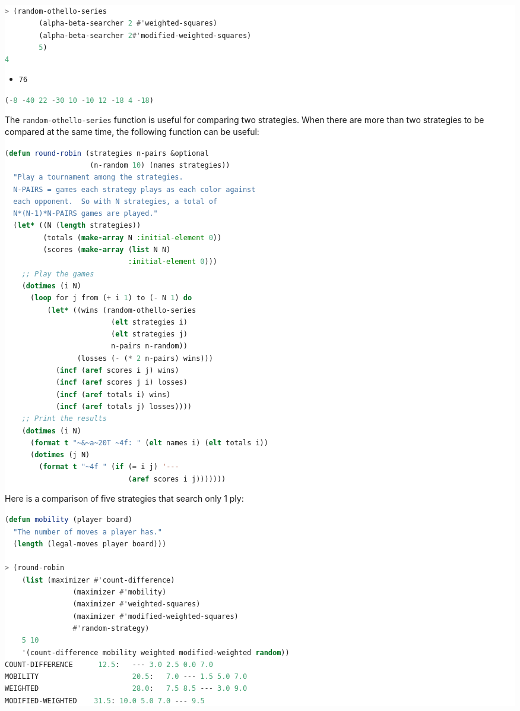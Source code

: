 ```lisp
> (random-othello-series
        (alpha-beta-searcher 2 #'weighted-squares)
        (alpha-beta-searcher 2#'modified-weighted-squares)
        5)
4
```

-  `76`

```lisp
(-8 -40 22 -30 10 -10 12 -18 4 -18)
```

The `random-othello-series` function is useful for comparing two strategies.
When there are more than two strategies to be compared at the same time, the following function can be useful:

```lisp
(defun round-robin (strategies n-pairs &optional
                    (n-random 10) (names strategies))
  "Play a tournament among the strategies.
  N-PAIRS = games each strategy plays as each color against
  each opponent.  So with N strategies, a total of
  N*(N-1)*N-PAIRS games are played."
  (let* ((N (length strategies))
         (totals (make-array N :initial-element 0))
         (scores (make-array (list N N)
                             :initial-element 0)))
    ;; Play the games
    (dotimes (i N)
      (loop for j from (+ i 1) to (- N 1) do
          (let* ((wins (random-othello-series
                         (elt strategies i)
                         (elt strategies j)
                         n-pairs n-random))
                 (losses (- (* 2 n-pairs) wins)))
            (incf (aref scores i j) wins)
            (incf (aref scores j i) losses)
            (incf (aref totals i) wins)
            (incf (aref totals j) losses))))
    ;; Print the results
    (dotimes (i N)
      (format t "~&~a~20T ~4f: " (elt names i) (elt totals i))
      (dotimes (j N)
        (format t "~4f " (if (= i j) '---
                             (aref scores i j)))))))
```

Here is a comparison of five strategies that search only 1 ply:

```lisp
(defun mobility (player board)
  "The number of moves a player has."
  (length (legal-moves player board)))

> (round-robin
    (list (maximizer #'count-difference)
                (maximizer #'mobility)
                (maximizer #'weighted-squares)
                (maximizer #'modified-weighted-squares)
                #'random-strategy)
    5 10
    '(count-difference mobility weighted modified-weighted random))
COUNT-DIFFERENCE      12.5:   --- 3.0 2.5 0.0 7.0
MOBILITY                      20.5:   7.0 --- 1.5 5.0 7.0
WEIGHTED                      28.0:   7.5 8.5 --- 3.0 9.0
MODIFIED-WEIGHTED    31.5: 10.0 5.0 7.0 --- 9.5
```